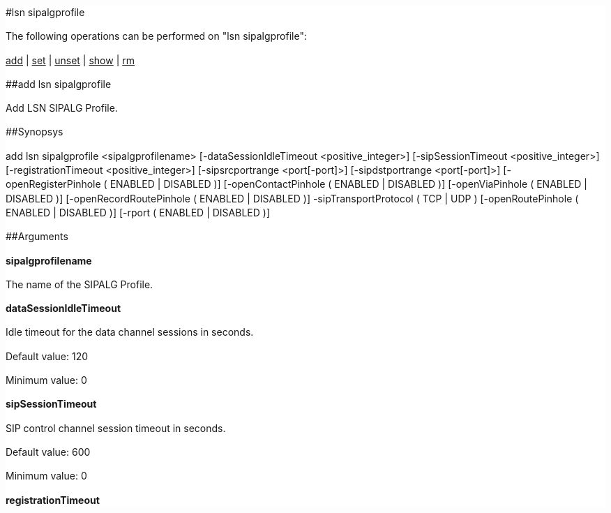 #lsn sipalgprofile



The following operations can be performed on "lsn sipalgprofile":





[add](#add-lsn-sipalgprofile) | [set](#set-lsn-sipalgprofile) | [unset](#unset-lsn-sipalgprofile) | [show](#show-lsn-sipalgprofile) | [rm](#rm-lsn-sipalgprofile)



##add lsn sipalgprofile



Add LSN SIPALG Profile.





##Synopsys



add lsn sipalgprofile &lt;sipalgprofilename> [-dataSessionIdleTimeout &lt;positive_integer>] [-sipSessionTimeout &lt;positive_integer>] [-registrationTimeout &lt;positive_integer>] [-sipsrcportrange &lt;port[-port]>] [-sipdstportrange &lt;port[-port]>] [-openRegisterPinhole ( ENABLED | DISABLED )] [-openContactPinhole ( ENABLED | DISABLED )] [-openViaPinhole ( ENABLED | DISABLED )] [-openRecordRoutePinhole ( ENABLED | DISABLED )] -sipTransportProtocol ( TCP | UDP ) [-openRoutePinhole ( ENABLED | DISABLED )] [-rport ( ENABLED | DISABLED )]





##Arguments



<b>sipalgprofilename</b>

The name of the SIPALG Profile.



<b>dataSessionIdleTimeout</b>

Idle timeout for the data channel sessions in seconds.

Default value: 120

Minimum value: 0



<b>sipSessionTimeout</b>

SIP control channel session timeout in seconds.

Default value: 600

Minimum value: 0



<b>registrationTimeout</b>
